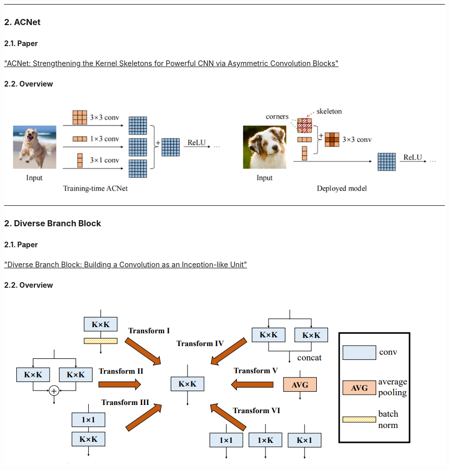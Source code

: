 



***

### 2. ACNet
#### 2.1. Paper
["ACNet: Strengthening the Kernel Skeletons for Powerful CNN via Asymmetric Convolution Blocks"](https://arxiv.org/abs/1908.03930)

#### 2.2. Overview
![](../attention_model/img/acnet.png)





***

### 2. Diverse Branch Block
#### 2.1. Paper
["Diverse Branch Block: Building a Convolution as an Inception-like Unit"](https://arxiv.org/abs/2103.13425)

#### 2.2. Overview
![](../attention_model/img/ddb.png)
